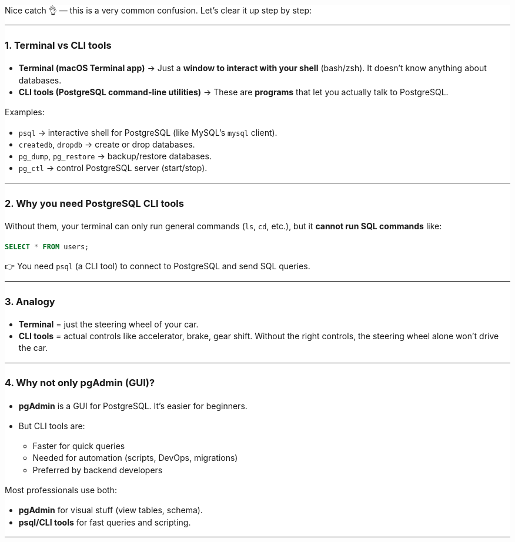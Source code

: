 Nice catch 👌 — this is a very common confusion.
Let’s clear it up step by step:

---

### 1. Terminal vs CLI tools

* **Terminal (macOS Terminal app)** → Just a **window to interact with your shell** (bash/zsh). It doesn’t know anything about databases.
* **CLI tools (PostgreSQL command-line utilities)** → These are **programs** that let you actually talk to PostgreSQL.

Examples:

* `psql` → interactive shell for PostgreSQL (like MySQL’s `mysql` client).
* `createdb`, `dropdb` → create or drop databases.
* `pg_dump`, `pg_restore` → backup/restore databases.
* `pg_ctl` → control PostgreSQL server (start/stop).

---

### 2. Why you need PostgreSQL CLI tools

Without them, your terminal can only run general commands (`ls`, `cd`, etc.), but it **cannot run SQL commands** like:

```sql
SELECT * FROM users;
```

👉 You need `psql` (a CLI tool) to connect to PostgreSQL and send SQL queries.

---

### 3. Analogy

* **Terminal** = just the steering wheel of your car.
* **CLI tools** = actual controls like accelerator, brake, gear shift.
  Without the right controls, the steering wheel alone won’t drive the car.

---

### 4. Why not only pgAdmin (GUI)?

* **pgAdmin** is a GUI for PostgreSQL. It’s easier for beginners.
* But CLI tools are:

  * Faster for quick queries
  * Needed for automation (scripts, DevOps, migrations)
  * Preferred by backend developers

Most professionals use both:

* **pgAdmin** for visual stuff (view tables, schema).
* **psql/CLI tools** for fast queries and scripting.

---
